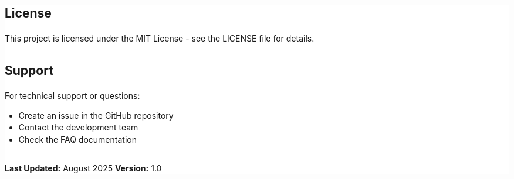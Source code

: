 ## License

This project is licensed under the MIT License - see the LICENSE file for details.

## Support

For technical support or questions:
- Create an issue in the GitHub repository
- Contact the development team
- Check the FAQ documentation

---

**Last Updated:** August 2025
**Version:** 1.0
